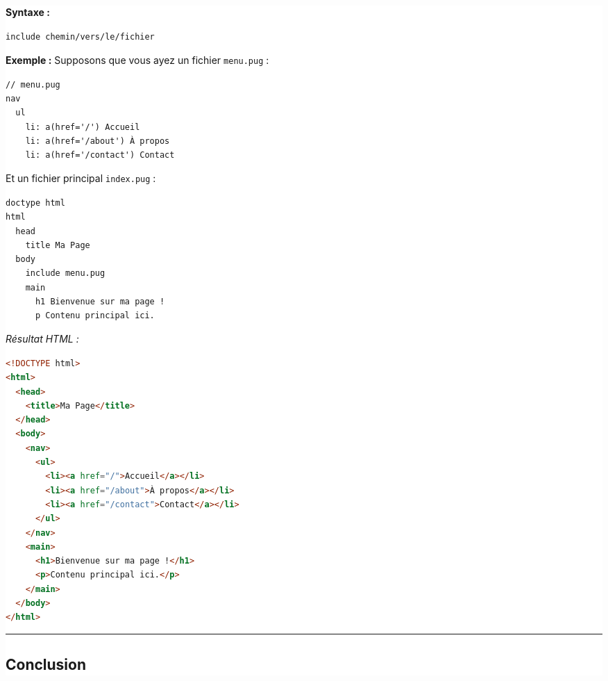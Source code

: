 **Syntaxe :**
```pug
include chemin/vers/le/fichier
```

**Exemple :**
Supposons que vous ayez un fichier `menu.pug` :
```pug
// menu.pug
nav
  ul
    li: a(href='/') Accueil
    li: a(href='/about') À propos
    li: a(href='/contact') Contact
```

Et un fichier principal `index.pug` :
```pug
doctype html
html
  head
    title Ma Page
  body
    include menu.pug
    main
      h1 Bienvenue sur ma page !
      p Contenu principal ici.
```

*Résultat HTML :*
```html
<!DOCTYPE html>
<html>
  <head>
    <title>Ma Page</title>
  </head>
  <body>
    <nav>
      <ul>
        <li><a href="/">Accueil</a></li>
        <li><a href="/about">À propos</a></li>
        <li><a href="/contact">Contact</a></li>
      </ul>
    </nav>
    <main>
      <h1>Bienvenue sur ma page !</h1>
      <p>Contenu principal ici.</p>
    </main>
  </body>
</html>
```

---

## Conclusion
